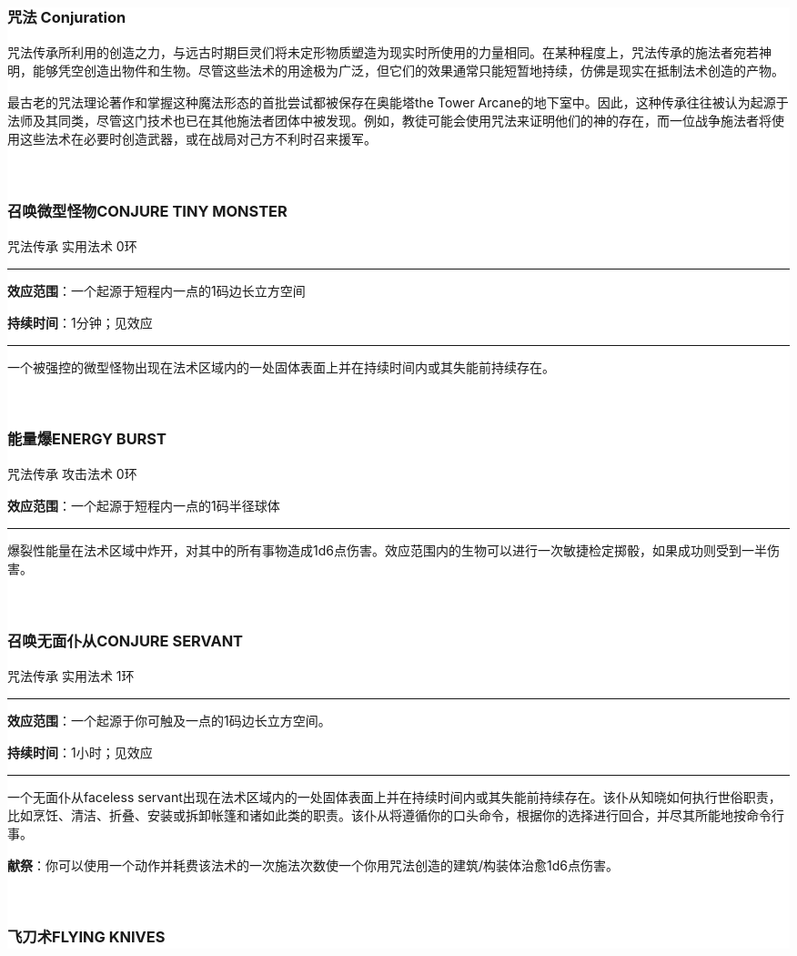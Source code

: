 ### 咒法 Conjuration 

咒法传承所利用的创造之力，与远古时期巨灵们将未定形物质塑造为现实时所使用的力量相同。在某种程度上，咒法传承的施法者宛若神明，能够凭空创造出物件和生物。尽管这些法术的用途极为广泛，但它们的效果通常只能短暂地持续，仿佛是现实在抵制法术创造的产物。  

最古老的咒法理论著作和掌握这种魔法形态的首批尝试都被保存在奥能塔the
Tower
Arcane的地下室中。因此，这种传承往往被认为起源于法师及其同类，尽管这门技术也已在其他施法者团体中被发现。例如，教徒可能会使用咒法来证明他们的神的存在，而一位战争施法者将使用这些法术在必要时创造武器，或在战局对己方不利时召来援军。

 

### 召唤微型怪物CONJURE TINY MONSTER

咒法传承 实用法术 0环

------------------------------------------------------------------------

**效应范围**：一个起源于短程内一点的1码边长立方空间  

**持续时间**：1分钟；见效应

------------------------------------------------------------------------

一个被强控的微型怪物出现在法术区域内的一处固体表面上并在持续时间内或其失能前持续存在。  

 

### 能量爆ENERGY BURST

咒法传承 攻击法术 0环

**效应范围**：一个起源于短程内一点的1码半径球体

------------------------------------------------------------------------

爆裂性能量在法术区域中炸开，对其中的所有事物造成1d6点伤害。效应范围内的生物可以进行一次敏捷检定掷骰，如果成功则受到一半伤害。  

 

### 召唤无面仆从CONJURE SERVANT

咒法传承 实用法术 1环

------------------------------------------------------------------------

**效应范围**：一个起源于你可触及一点的1码边长立方空间。  

**持续时间**：1小时；见效应

------------------------------------------------------------------------

一个无面仆从faceless
servant出现在法术区域内的一处固体表面上并在持续时间内或其失能前持续存在。该仆从知晓如何执行世俗职责，比如烹饪、清洁、折叠、安装或拆卸帐篷和诸如此类的职责。该仆从将遵循你的口头命令，根据你的选择进行回合，并尽其所能地按命令行事。  

**献祭**：你可以使用一个动作并耗费该法术的一次施法次数使一个你用咒法创造的建筑/构装体治愈1d6点伤害。  

 

### 飞刀术FLYING KNIVES
